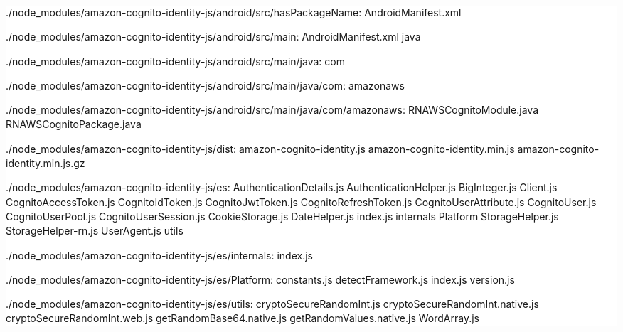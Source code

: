 ./node_modules/amazon-cognito-identity-js/android/src/hasPackageName:
AndroidManifest.xml

./node_modules/amazon-cognito-identity-js/android/src/main:
AndroidManifest.xml
java

./node_modules/amazon-cognito-identity-js/android/src/main/java:
com

./node_modules/amazon-cognito-identity-js/android/src/main/java/com:
amazonaws

./node_modules/amazon-cognito-identity-js/android/src/main/java/com/amazonaws:
RNAWSCognitoModule.java
RNAWSCognitoPackage.java

./node_modules/amazon-cognito-identity-js/dist:
amazon-cognito-identity.js
amazon-cognito-identity.min.js
amazon-cognito-identity.min.js.gz

./node_modules/amazon-cognito-identity-js/es:
AuthenticationDetails.js
AuthenticationHelper.js
BigInteger.js
Client.js
CognitoAccessToken.js
CognitoIdToken.js
CognitoJwtToken.js
CognitoRefreshToken.js
CognitoUserAttribute.js
CognitoUser.js
CognitoUserPool.js
CognitoUserSession.js
CookieStorage.js
DateHelper.js
index.js
internals
Platform
StorageHelper.js
StorageHelper-rn.js
UserAgent.js
utils

./node_modules/amazon-cognito-identity-js/es/internals:
index.js

./node_modules/amazon-cognito-identity-js/es/Platform:
constants.js
detectFramework.js
index.js
version.js

./node_modules/amazon-cognito-identity-js/es/utils:
cryptoSecureRandomInt.js
cryptoSecureRandomInt.native.js
cryptoSecureRandomInt.web.js
getRandomBase64.native.js
getRandomValues.native.js
WordArray.js
